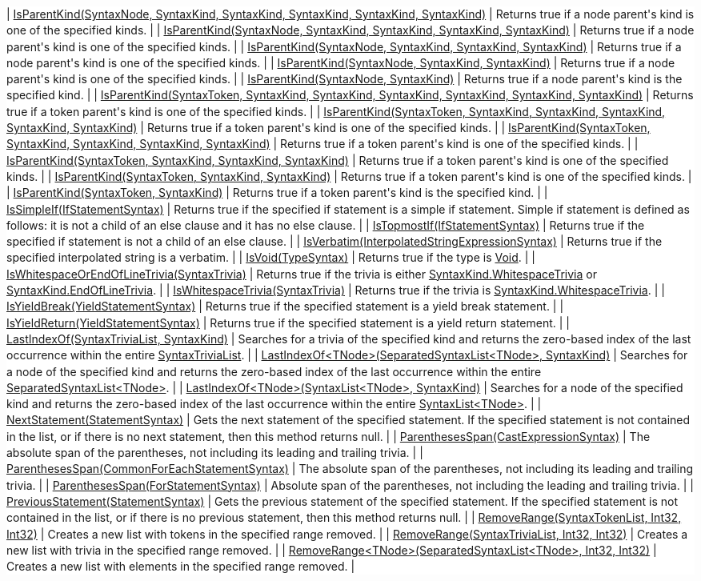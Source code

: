 | [IsParentKind(SyntaxNode, SyntaxKind, SyntaxKind, SyntaxKind, SyntaxKind, SyntaxKind)](IsParentKind/index.md#2131485272) | Returns true if a node parent's kind is one of the specified kinds\. |
| [IsParentKind(SyntaxNode, SyntaxKind, SyntaxKind, SyntaxKind, SyntaxKind)](IsParentKind/index.md#1935129073) | Returns true if a node parent's kind is one of the specified kinds\. |
| [IsParentKind(SyntaxNode, SyntaxKind, SyntaxKind, SyntaxKind)](IsParentKind/index.md#2974797413) | Returns true if a node parent's kind is one of the specified kinds\. |
| [IsParentKind(SyntaxNode, SyntaxKind, SyntaxKind)](IsParentKind/index.md#93375457) | Returns true if a node parent's kind is one of the specified kinds\. |
| [IsParentKind(SyntaxNode, SyntaxKind)](IsParentKind/index.md#1778613464) | Returns true if a node parent's kind is the specified kind\. |
| [IsParentKind(SyntaxToken, SyntaxKind, SyntaxKind, SyntaxKind, SyntaxKind, SyntaxKind, SyntaxKind)](IsParentKind/index.md#3000055021) | Returns true if a token parent's kind is one of the specified kinds\. |
| [IsParentKind(SyntaxToken, SyntaxKind, SyntaxKind, SyntaxKind, SyntaxKind, SyntaxKind)](IsParentKind/index.md#3691311238) | Returns true if a token parent's kind is one of the specified kinds\. |
| [IsParentKind(SyntaxToken, SyntaxKind, SyntaxKind, SyntaxKind, SyntaxKind)](IsParentKind/index.md#3746288239) | Returns true if a token parent's kind is one of the specified kinds\. |
| [IsParentKind(SyntaxToken, SyntaxKind, SyntaxKind, SyntaxKind)](IsParentKind/index.md#2940773750) | Returns true if a token parent's kind is one of the specified kinds\. |
| [IsParentKind(SyntaxToken, SyntaxKind, SyntaxKind)](IsParentKind/index.md#4201641965) | Returns true if a token parent's kind is one of the specified kinds\. |
| [IsParentKind(SyntaxToken, SyntaxKind)](IsParentKind/index.md#2159706118) | Returns true if a token parent's kind is the specified kind\. |
| [IsSimpleIf(IfStatementSyntax)](IsSimpleIf/index.md) | Returns true if the specified if statement is a simple if statement\. Simple if statement is defined as follows: it is not a child of an else clause and it has no else clause\. |
| [IsTopmostIf(IfStatementSyntax)](IsTopmostIf/index.md) | Returns true if the specified if statement is not a child of an else clause\. |
| [IsVerbatim(InterpolatedStringExpressionSyntax)](IsVerbatim/index.md) | Returns true if the specified interpolated string is a verbatim\. |
| [IsVoid(TypeSyntax)](IsVoid/index.md) | Returns true if the type is [Void](https://docs.microsoft.com/en-us/dotnet/api/system.void)\. |
| [IsWhitespaceOrEndOfLineTrivia(SyntaxTrivia)](IsWhitespaceOrEndOfLineTrivia/index.md) | Returns true if the trivia is either [SyntaxKind.WhitespaceTrivia](https://docs.microsoft.com/en-us/dotnet/api/microsoft.codeanalysis.csharp.syntaxkind.whitespacetrivia) or [SyntaxKind.EndOfLineTrivia](https://docs.microsoft.com/en-us/dotnet/api/microsoft.codeanalysis.csharp.syntaxkind.endoflinetrivia)\. |
| [IsWhitespaceTrivia(SyntaxTrivia)](IsWhitespaceTrivia/index.md) | Returns true if the trivia is [SyntaxKind.WhitespaceTrivia](https://docs.microsoft.com/en-us/dotnet/api/microsoft.codeanalysis.csharp.syntaxkind.whitespacetrivia)\. |
| [IsYieldBreak(YieldStatementSyntax)](IsYieldBreak/index.md) | Returns true if the specified statement is a yield break statement\. |
| [IsYieldReturn(YieldStatementSyntax)](IsYieldReturn/index.md) | Returns true if the specified statement is a yield return statement\. |
| [LastIndexOf(SyntaxTriviaList, SyntaxKind)](LastIndexOf/index.md#2989371063) | Searches for a trivia of the specified kind and returns the zero\-based index of the last occurrence within the entire [SyntaxTriviaList](https://docs.microsoft.com/en-us/dotnet/api/microsoft.codeanalysis.syntaxtrivialist)\. |
| [LastIndexOf&lt;TNode&gt;(SeparatedSyntaxList&lt;TNode&gt;, SyntaxKind)](LastIndexOf/index.md#1073548081) | Searches for a node of the specified kind and returns the zero\-based index of the last occurrence within the entire [SeparatedSyntaxList&lt;TNode&gt;](https://docs.microsoft.com/en-us/dotnet/api/microsoft.codeanalysis.separatedsyntaxlist-1)\. |
| [LastIndexOf&lt;TNode&gt;(SyntaxList&lt;TNode&gt;, SyntaxKind)](LastIndexOf/index.md#2386444843) | Searches for a node of the specified kind and returns the zero\-based index of the last occurrence within the entire [SyntaxList&lt;TNode&gt;](https://docs.microsoft.com/en-us/dotnet/api/microsoft.codeanalysis.syntaxlist-1)\. |
| [NextStatement(StatementSyntax)](NextStatement/index.md) | Gets the next statement of the specified statement\. If the specified statement is not contained in the list, or if there is no next statement, then this method returns null\. |
| [ParenthesesSpan(CastExpressionSyntax)](ParenthesesSpan/index.md#1201715952) | The absolute span of the parentheses, not including its leading and trailing trivia\. |
| [ParenthesesSpan(CommonForEachStatementSyntax)](ParenthesesSpan/index.md#1008516473) | The absolute span of the parentheses, not including its leading and trailing trivia\. |
| [ParenthesesSpan(ForStatementSyntax)](ParenthesesSpan/index.md#3518600528) | Absolute span of the parentheses, not including the leading and trailing trivia\. |
| [PreviousStatement(StatementSyntax)](PreviousStatement/index.md) | Gets the previous statement of the specified statement\. If the specified statement is not contained in the list, or if there is no previous statement, then this method returns null\. |
| [RemoveRange(SyntaxTokenList, Int32, Int32)](RemoveRange/index.md#560377099) | Creates a new list with tokens in the specified range removed\. |
| [RemoveRange(SyntaxTriviaList, Int32, Int32)](RemoveRange/index.md#2543741306) | Creates a new list with trivia in the specified range removed\. |
| [RemoveRange&lt;TNode&gt;(SeparatedSyntaxList&lt;TNode&gt;, Int32, Int32)](RemoveRange/index.md#1305034856) | Creates a new list with elements in the specified range removed\. |